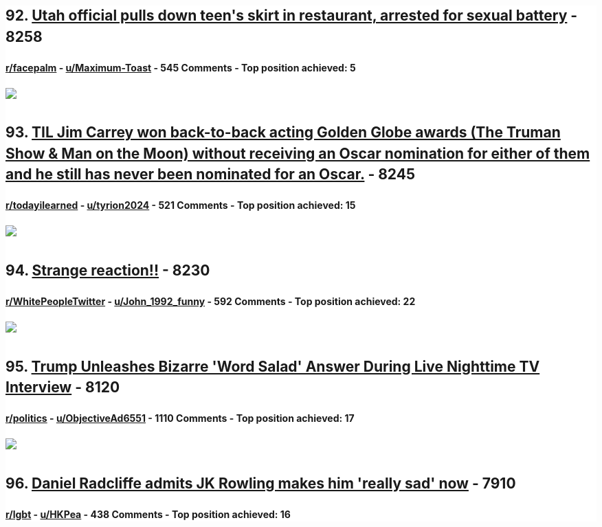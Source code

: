 ## 92. [Utah official pulls down teen's skirt in restaurant, arrested for sexual battery](http://reddit.com/r/facepalm/comments/1chypws/utah_official_pulls_down_teens_skirt_in/) - 8258
#### [r/facepalm](http://reddit.com/r/facepalm) - [u/Maximum-Toast](http://reddit.com/u/Maximum-Toast) - 545 Comments - Top position achieved: 5

<a href="https://boingboing.net/2024/04/29/utah-official-pulls-down-teens-skirt-in-restaurant-arrested-for-sexual-battery.html"><img src="https://b.thumbs.redditmedia.com/9Oh3oh9sP7RGaDrvBhG-vWg9yWt8uZB05ZJFcWyXp7I.jpg"></img></a>

## 93. [TIL Jim Carrey won back-to-back acting Golden Globe awards (The Truman Show &amp; Man on the Moon) without receiving an Oscar nomination for either of them and he still has never been nominated for an Oscar.](http://reddit.com/r/todayilearned/comments/1chdssg/til_jim_carrey_won_backtoback_acting_golden_globe/) - 8245
#### [r/todayilearned](http://reddit.com/r/todayilearned) - [u/tyrion2024](http://reddit.com/u/tyrion2024) - 521 Comments - Top position achieved: 15

<a href="https://www.goldderby.com/gallery/best-actor-never-nominated-oscars-academy-awards/"><img src="https://a.thumbs.redditmedia.com/lJ9ss86mFyNGNASXtmHt4vZiEaegZ_X-9QEwK4SLfF0.jpg"></img></a>

## 94. [Strange reaction!!](http://reddit.com/r/WhitePeopleTwitter/comments/1chk06d/strange_reaction/) - 8230
#### [r/WhitePeopleTwitter](http://reddit.com/r/WhitePeopleTwitter) - [u/John_1992_funny](http://reddit.com/u/John_1992_funny) - 592 Comments - Top position achieved: 22

<a href="https://i.redd.it/5auov39kxsxc1.jpeg"><img src="https://b.thumbs.redditmedia.com/G9r93YxeWHvZClVIL0wgDqTe5M6M1hb9-7B-VcZ_zTU.jpg"></img></a>

## 95. [Trump Unleashes Bizarre 'Word Salad' Answer During Live Nighttime TV Interview](http://reddit.com/r/politics/comments/1chitgf/trump_unleashes_bizarre_word_salad_answer_during/) - 8120
#### [r/politics](http://reddit.com/r/politics) - [u/ObjectiveAd6551](http://reddit.com/u/ObjectiveAd6551) - 1110 Comments - Top position achieved: 17

<a href="https://www.huffpost.com/entry/donald-trump-word-salad_n_6631f693e4b0849b2edd8d91"><img src="https://b.thumbs.redditmedia.com/2AROVxujFQrbeN6JDWWMcZy8SiQgMI7LYtLr5YJ4sfU.jpg"></img></a>

## 96. [Daniel Radcliffe admits JK Rowling makes him 'really sad' now](http://reddit.com/r/lgbt/comments/1chkdk2/daniel_radcliffe_admits_jk_rowling_makes_him/) - 7910
#### [r/lgbt](http://reddit.com/r/lgbt) - [u/HKPea](http://reddit.com/u/HKPea) - 438 Comments - Top position achieved: 16
